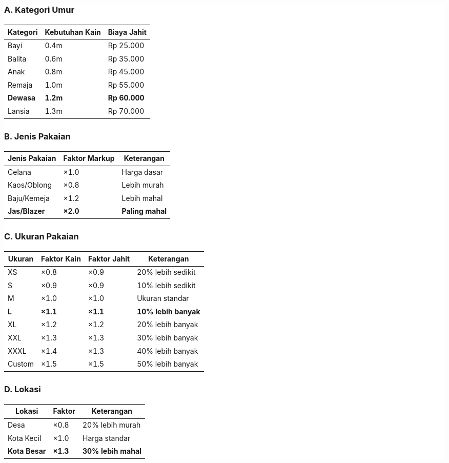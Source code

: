 ### A. **Kategori Umur**
| Kategori | Kebutuhan Kain | Biaya Jahit |
|----------|----------------|-------------|
| Bayi     | 0.4m          | Rp 25.000   |
| Balita   | 0.6m          | Rp 35.000   |
| Anak     | 0.8m          | Rp 45.000   |
| Remaja   | 1.0m          | Rp 55.000   |
| **Dewasa** | **1.2m**     | **Rp 60.000** |
| Lansia   | 1.3m          | Rp 70.000   |

### B. **Jenis Pakaian**
| Jenis Pakaian | Faktor Markup | Keterangan |
|---------------|---------------|------------|
| Celana        | ×1.0          | Harga dasar |
| Kaos/Oblong   | ×0.8          | Lebih murah |
| Baju/Kemeja   | ×1.2          | Lebih mahal |
| **Jas/Blazer** | **×2.0**     | **Paling mahal** |

### C. **Ukuran Pakaian**
| Ukuran | Faktor Kain | Faktor Jahit | Keterangan |
|--------|-------------|---------------|------------|
| XS     | ×0.8        | ×0.9          | 20% lebih sedikit |
| S      | ×0.9        | ×0.9          | 10% lebih sedikit |
| M      | ×1.0        | ×1.0          | Ukuran standar |
| **L**  | **×1.1**    | **×1.1**      | **10% lebih banyak** |
| XL     | ×1.2        | ×1.2          | 20% lebih banyak |
| XXL    | ×1.3        | ×1.3          | 30% lebih banyak |
| XXXL   | ×1.4        | ×1.3          | 40% lebih banyak |
| Custom | ×1.5        | ×1.5          | 50% lebih banyak |

### D. **Lokasi**
| Lokasi     | Faktor | Keterangan |
|------------|--------|------------|
| Desa       | ×0.8   | 20% lebih murah |
| Kota Kecil | ×1.0   | Harga standar |
| **Kota Besar** | **×1.3** | **30% lebih mahal** |
